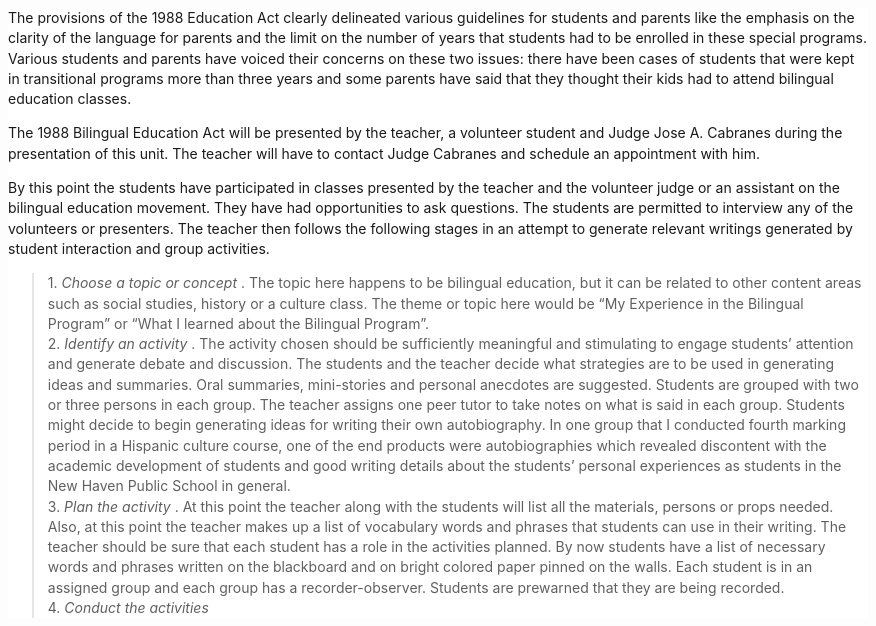   The provisions of the 1988 Education Act clearly delineated various guidelines for students and parents like the emphasis on the clarity of the language for parents and the limit on the number of years that students had to be enrolled in these special programs. Various students and parents have voiced their concerns on these two issues: there have been cases of students that were kept in transitional programs more than three years and some parents have said that they thought their kids had to attend bilingual education classes.
 </p>
 <p>
  The 1988 Bilingual Education Act will be presented by the teacher, a volunteer student and Judge Jose A. Cabranes during the presentation of this unit. The teacher will have to contact Judge Cabranes and schedule an appointment with him.
 </p>
 <p>
  By this point the students have participated in classes presented by the teacher and the volunteer judge or an assistant on the bilingual education movement. They have had opportunities to ask questions. The students are permitted to interview any of the volunteers or presenters. The teacher then follows the following stages in an attempt to generate relevant writings generated by student interaction and group activities.
 </p>
<blockquote>
  <dl>
   <dt>
    1.
    <i>
     Choose a topic or concept
    </i>
    . The topic here happens to be bilingual education, but it can be related to other content areas such as social studies, history or a culture class. The theme or topic here would be “My Experience in the Bilingual Program” or “What I learned about the Bilingual Program”.
    <dt>
     2.
     <i>
      Identify an activity
     </i>
     . The activity chosen should be sufficiently meaningful and stimulating to engage students’ attention and generate debate and discussion. The students and the teacher decide what strategies are to be used in generating ideas and summaries. Oral summaries, mini-stories and personal anecdotes are suggested. Students are grouped with two or three persons in each group. The teacher assigns one peer tutor to take notes on what is said in each group. Students might decide to begin generating ideas for writing their own autobiography. In one group that I conducted fourth marking period in a Hispanic culture course, one of the end products were autobiographies which revealed discontent with the academic development of students and good writing details about the students’ personal experiences as students in the New Haven Public School in general.
     <dt>
      3.
      <i>
       Plan the activity
      </i>
      . At this point the teacher along with the students will list all the materials, persons or props needed. Also, at this point the teacher makes up a list of vocabulary words and phrases that students can use in their writing. The teacher should be sure that each student has a role in the activities planned. By now students have a list of necessary words and phrases written on the blackboard and on bright colored paper pinned on the walls. Each student is in an assigned group and each group has a recorder-observer. Students are prewarned that they are being recorded.
      <dt>
       4.
       <i>
        Conduct the activities
       </i>